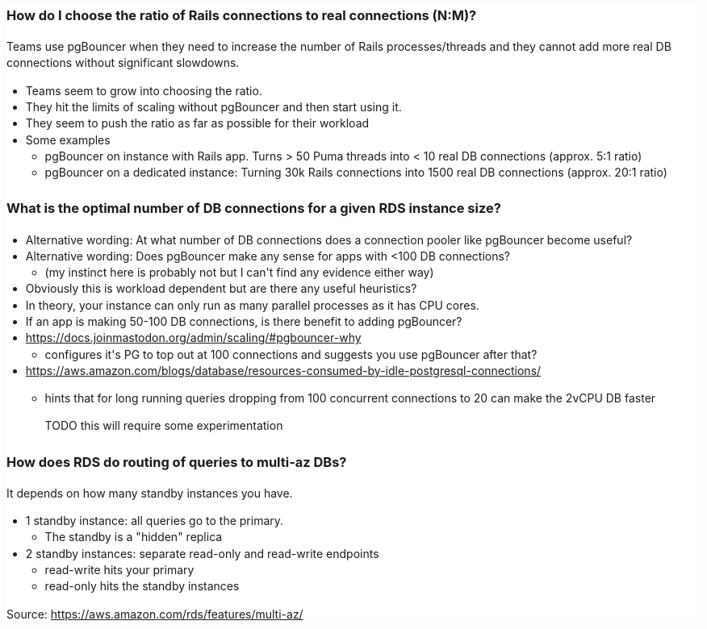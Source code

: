 ### How do I choose the ratio of Rails connections to real connections (N:M)?

Teams use pgBouncer when they need to increase the number of Rails
processes/threads and they cannot add more real DB connections without
significant slowdowns.

- Teams seem to grow into choosing the ratio.
- They hit the limits of scaling without pgBouncer and then start using it.
- They seem to push the ratio as far as possible for their workload
- Some examples
    - pgBouncer on instance with Rails app. Turns > 50 Puma threads into < 10
      real DB connections (approx. 5:1 ratio)
    - pgBouncer on a dedicated instance: Turning 30k Rails connections into 1500
      real DB connections (approx. 20:1 ratio)

### What is the optimal number of DB connections for a given RDS instance size?

- Alternative wording: At what number of DB connections does a connection pooler
  like pgBouncer become useful?
- Alternative wording: Does pgBouncer make any sense for apps with <100 DB
  connections?
    - (my instinct here is probably not but I can't find any evidence either
      way)
- Obviously this is workload dependent but are there any useful heuristics?
- In theory, your instance can only run as many parallel processes as it has CPU
  cores.
- If an app is making 50-100 DB connections, is there benefit to adding
  pgBouncer?
- https://docs.joinmastodon.org/admin/scaling/#pgbouncer-why
    - configures it's PG to top out at 100 connections and suggests you use
      pgBouncer after that?
- https://aws.amazon.com/blogs/database/resources-consumed-by-idle-postgresql-connections/
    - hints that for long running queries dropping from 100 concurrent
      connections to 20 can make the 2vCPU DB faster

        TODO this will require some experimentation

### How does RDS do routing of queries to multi-az DBs?

It depends on how many standby instances you have.

- 1 standby instance: all queries go to the primary.
    - The standby is a "hidden" replica
- 2 standby instances: separate read-only and read-write endpoints
    - read-write hits your primary
    - read-only hits the standby instances

Source: https://aws.amazon.com/rds/features/multi-az/
